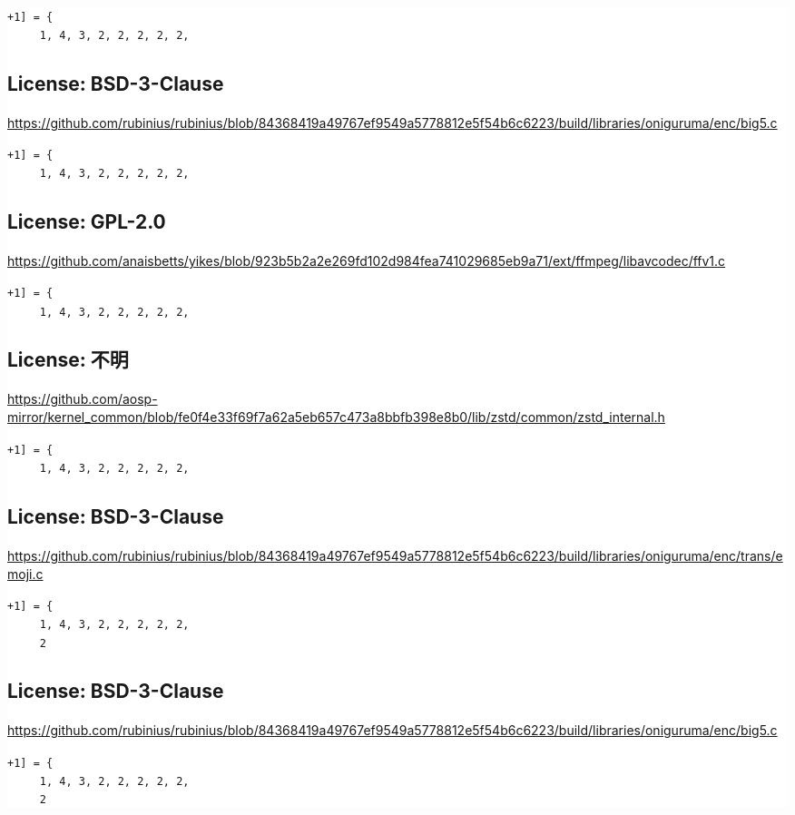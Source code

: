 ```
+1] = {
     1, 4, 3, 2, 2, 2, 2, 2,
```


## License: BSD-3-Clause
https://github.com/rubinius/rubinius/blob/84368419a49767ef9549a5778812e5f54b6c6223/build/libraries/oniguruma/enc/big5.c

```
+1] = {
     1, 4, 3, 2, 2, 2, 2, 2,
```


## License: GPL-2.0
https://github.com/anaisbetts/yikes/blob/923b5b2a2e269fd102d984fea741029685eb9a71/ext/ffmpeg/libavcodec/ffv1.c

```
+1] = {
     1, 4, 3, 2, 2, 2, 2, 2,
```


## License: 不明
https://github.com/aosp-mirror/kernel_common/blob/fe0f4e33f69f7a62a5eb657c473a8bbfb398e8b0/lib/zstd/common/zstd_internal.h

```
+1] = {
     1, 4, 3, 2, 2, 2, 2, 2,
```


## License: BSD-3-Clause
https://github.com/rubinius/rubinius/blob/84368419a49767ef9549a5778812e5f54b6c6223/build/libraries/oniguruma/enc/trans/emoji.c

```
+1] = {
     1, 4, 3, 2, 2, 2, 2, 2,
     2
```


## License: BSD-3-Clause
https://github.com/rubinius/rubinius/blob/84368419a49767ef9549a5778812e5f54b6c6223/build/libraries/oniguruma/enc/big5.c

```
+1] = {
     1, 4, 3, 2, 2, 2, 2, 2,
     2
```
